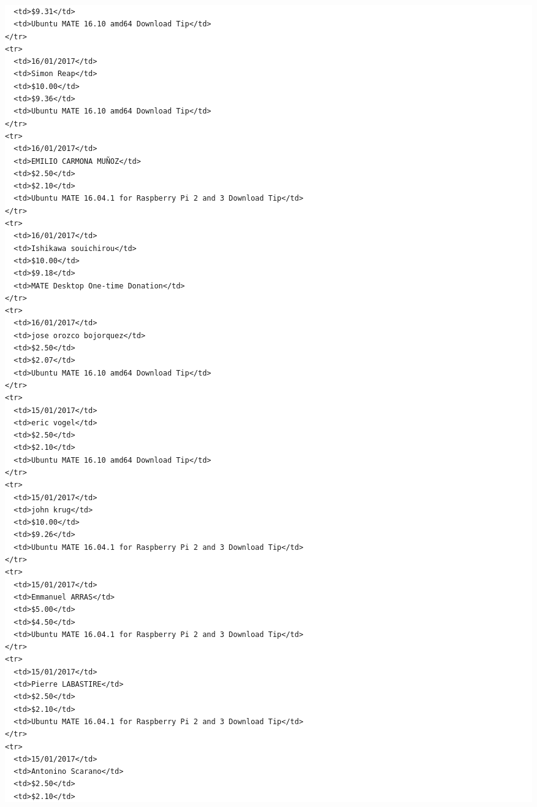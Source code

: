       <td>$9.31</td>
      <td>Ubuntu MATE 16.10 amd64 Download Tip</td>
    </tr>
    <tr>
      <td>16/01/2017</td>
      <td>Simon Reap</td>
      <td>$10.00</td>
      <td>$9.36</td>
      <td>Ubuntu MATE 16.10 amd64 Download Tip</td>
    </tr>
    <tr>
      <td>16/01/2017</td>
      <td>EMILIO CARMONA MUÑOZ</td>
      <td>$2.50</td>
      <td>$2.10</td>
      <td>Ubuntu MATE 16.04.1 for Raspberry Pi 2 and 3 Download Tip</td>
    </tr>
    <tr>
      <td>16/01/2017</td>
      <td>Ishikawa souichirou</td>
      <td>$10.00</td>
      <td>$9.18</td>
      <td>MATE Desktop One-time Donation</td>
    </tr>
    <tr>
      <td>16/01/2017</td>
      <td>jose orozco bojorquez</td>
      <td>$2.50</td>
      <td>$2.07</td>
      <td>Ubuntu MATE 16.10 amd64 Download Tip</td>
    </tr>
    <tr>
      <td>15/01/2017</td>
      <td>eric vogel</td>
      <td>$2.50</td>
      <td>$2.10</td>
      <td>Ubuntu MATE 16.10 amd64 Download Tip</td>
    </tr>
    <tr>
      <td>15/01/2017</td>
      <td>john krug</td>
      <td>$10.00</td>
      <td>$9.26</td>
      <td>Ubuntu MATE 16.04.1 for Raspberry Pi 2 and 3 Download Tip</td>
    </tr>
    <tr>
      <td>15/01/2017</td>
      <td>Emmanuel ARRAS</td>
      <td>$5.00</td>
      <td>$4.50</td>
      <td>Ubuntu MATE 16.04.1 for Raspberry Pi 2 and 3 Download Tip</td>
    </tr>
    <tr>
      <td>15/01/2017</td>
      <td>Pierre LABASTIRE</td>
      <td>$2.50</td>
      <td>$2.10</td>
      <td>Ubuntu MATE 16.04.1 for Raspberry Pi 2 and 3 Download Tip</td>
    </tr>
    <tr>
      <td>15/01/2017</td>
      <td>Antonino Scarano</td>
      <td>$2.50</td>
      <td>$2.10</td>